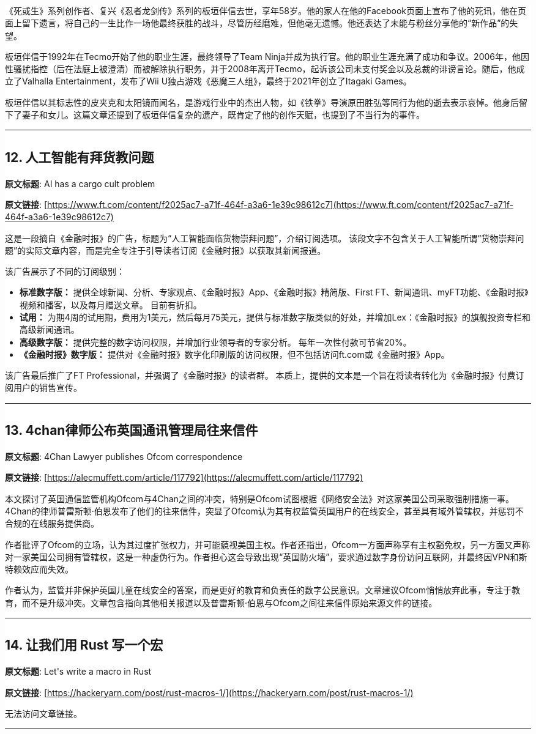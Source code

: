 《死或生》系列创作者、复兴《忍者龙剑传》系列的板垣伴信去世，享年58岁。他的家人在他的Facebook页面上宣布了他的死讯，他在页面上留下遗言，将自己的一生比作一场他最终获胜的战斗，尽管历经磨难，但他毫无遗憾。他还表达了未能与粉丝分享他的“新作品”的失望。

板垣伴信于1992年在Tecmo开始了他的职业生涯，最终领导了Team Ninja并成为执行官。他的职业生涯充满了成功和争议。2006年，他因性骚扰指控（后在法庭上被澄清）而被解除执行职务，并于2008年离开Tecmo，起诉该公司未支付奖金以及总裁的诽谤言论。随后，他成立了Valhalla Entertainment，发布了Wii U独占游戏《恶魔三人组》，最终于2021年创立了Itagaki Games。

板垣伴信以其标志性的皮夹克和太阳镜而闻名，是游戏行业中的杰出人物，如《铁拳》导演原田胜弘等同行为他的逝去表示哀悼。他身后留下了妻子和女儿。这篇文章还提到了板垣伴信复杂的遗产，既肯定了他的创作天赋，也提到了不当行为的事件。

---

## 12. 人工智能有拜货教问题

**原文标题**: AI has a cargo cult problem

**原文链接**: [https://www.ft.com/content/f2025ac7-a71f-464f-a3a6-1e39c98612c7](https://www.ft.com/content/f2025ac7-a71f-464f-a3a6-1e39c98612c7)

这是一段摘自《金融时报》的广告，标题为“人工智能面临货物崇拜问题”，介绍订阅选项。 该段文字不包含关于人工智能所谓“货物崇拜问题”的实际文章内容，而是完全专注于引导读者订阅《金融时报》以获取其新闻报道。

该广告展示了不同的订阅级别：

*   **标准数字版：** 提供全球新闻、分析、专家观点、《金融时报》App、《金融时报》精简版、First FT、新闻通讯、myFT功能、《金融时报》视频和播客，以及每月赠送文章。 目前有折扣。
*   **试用：** 为期4周的试用期，费用为1美元，然后每月75美元，提供与标准数字版类似的好处，并增加Lex：《金融时报》的旗舰投资专栏和高级新闻通讯。
*   **高级数字版：** 提供完整的数字访问权限，并增加行业领导者的专家分析。 每年一次性付款可节省20%。
*   **《金融时报》数字版：** 提供对《金融时报》数字化印刷版的访问权限，但不包括访问ft.com或《金融时报》App。

该广告最后推广了FT Professional，并强调了《金融时报》的读者群。 本质上，提供的文本是一个旨在将读者转化为《金融时报》付费订阅用户的销售宣传。

---

## 13. 4chan律师公布英国通讯管理局往来信件

**原文标题**: 4Chan Lawyer publishes Ofcom correspondence

**原文链接**: [https://alecmuffett.com/article/117792](https://alecmuffett.com/article/117792)

本文探讨了英国通信监管机构Ofcom与4Chan之间的冲突，特别是Ofcom试图根据《网络安全法》对这家美国公司采取强制措施一事。4Chan的律师普雷斯顿·伯恩发布了他们的往来信件，突显了Ofcom认为其有权监管英国用户的在线安全，甚至具有域外管辖权，并惩罚不合规的在线服务提供商。

作者批评了Ofcom的立场，认为其过度扩张权力，并可能藐视美国主权。作者还指出，Ofcom一方面声称享有主权豁免权，另一方面又声称对一家美国公司拥有管辖权，这是一种虚伪行为。作者担心这会导致出现“英国防火墙”，要求通过数字身份访问互联网，并最终因VPN和斯特赖效应而失效。

作者认为，监管并非保护英国儿童在线安全的答案，而是更好的教育和负责任的数字公民意识。文章建议Ofcom悄悄放弃此事，专注于教育，而不是升级冲突。文章包含指向其他相关报道以及普雷斯顿·伯恩与Ofcom之间往来信件原始来源文件的链接。

---

## 14. 让我们用 Rust 写一个宏

**原文标题**: Let's write a macro in Rust

**原文链接**: [https://hackeryarn.com/post/rust-macros-1/](https://hackeryarn.com/post/rust-macros-1/)

无法访问文章链接。

---